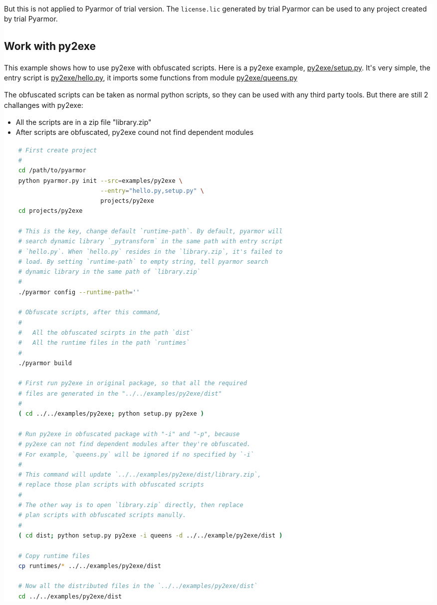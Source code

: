 But this is not applied to Pyarmor of trial version. The `license.lic`
generated by trial Pyarmor can be used to any project created by trial
Pyarmor.

## Work with py2exe

This example shows how to use py2exe with obfuscated scripts. Here is
a py2exe example, [py2exe/setup.py](py2exe/setup.py). It's very
simple, the entry script is [py2exe/hello.py](py2exe/hello.py), it
imports some functions from module [py2exe/queens.py](py2exe/queens.py)

The obfuscated scripts can be taken as normal python scripts, so they
can be used with any third party tools. But there are still 2
challanges with py2exe:

* All the scripts are in a zip file "library.zip"
* After scripts are obfuscated, py2exe cound not find dependent modules


```bash
    # First create project
    #
    cd /path/to/pyarmor
    python pyarmor.py init --src=examples/py2exe \
                           --entry="hello.py,setup.py" \
                           projects/py2exe
    cd projects/py2exe

    # This is the key, change default `runtime-path`. By default, pyarmor will
    # search dynamic library `_pytransform` in the same path with entry script
    # `hello.py`. When `hello.py` resides in the `library.zip`, it's failed to
    # load. By setting `runtime-path` to empty string, tell pyarmor search
    # dynamic library in the same path of `library.zip`
    #
    ./pyarmor config --runtime-path=''

    # Obfuscate scripts, after this command,
    #
    #   All the obfuscated scirpts in the path `dist`
    #   All the runtime files in the path `runtimes`
    #
    ./pyarmor build

    # First run py2exe in original package, so that all the required
    # files are generated in the "../../examples/py2exe/dist"
    #
    ( cd ../../examples/py2exe; python setup.py py2exe )

    # Run py2exe in obfuscated package with "-i" and "-p", because
    # py2exe can not find dependent modules after they're obfuscated.
    # For example, `queens.py` will be ignored if no specified by `-i`
    #
    # This command will update `../../examples/py2exe/dist/library.zip`,
    # replace those plan scripts with obfuscated scripts
    #
    # The other way is to open `library.zip` directly, then replace
    # plan scripts with obfuscated scripts manully.
    #
    ( cd dist; python setup.py py2exe -i queens -d ../../example/py2exe/dist )

    # Copy runtime files
    cp runtimes/* ../../examples/py2exe/dist

    # Now all the distributed files in the `../../examples/py2exe/dist`
    cd ../../examples/py2exe/dist
```